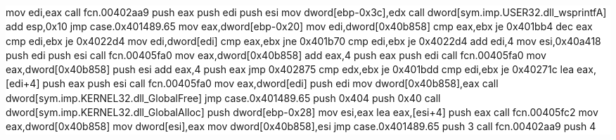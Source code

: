 mov edi,eax
call fcn.00402aa9
push eax
push edi
push esi
mov dword[ebp-0x3c],edx
call dword[sym.imp.USER32.dll_wsprintfA]
add esp,0x10
jmp case.0x401489.65
mov eax,dword[ebp-0x20]
mov edi,dword[0x40b858]
cmp eax,ebx
je 0x401bb4
dec eax
cmp edi,ebx
je 0x4022d4
mov edi,dword[edi]
cmp eax,ebx
jne 0x401b70
cmp edi,ebx
je 0x4022d4
add edi,4
mov esi,0x40a418
push edi
push esi
call fcn.00405fa0
mov eax,dword[0x40b858]
add eax,4
push eax
push edi
call fcn.00405fa0
mov eax,dword[0x40b858]
push esi
add eax,4
push eax
jmp 0x402875
cmp edx,ebx
je 0x401bdd
cmp edi,ebx
je 0x40271c
lea eax,[edi+4]
push eax
push esi
call fcn.00405fa0
mov eax,dword[edi]
push edi
mov dword[0x40b858],eax
call dword[sym.imp.KERNEL32.dll_GlobalFree]
jmp case.0x401489.65
push 0x404
push 0x40
call dword[sym.imp.KERNEL32.dll_GlobalAlloc]
push dword[ebp-0x28]
mov esi,eax
lea eax,[esi+4]
push eax
call fcn.00405fc2
mov eax,dword[0x40b858]
mov dword[esi],eax
mov dword[0x40b858],esi
jmp case.0x401489.65
push 3
call fcn.00402aa9
push 4

[similar_1_ref]: /report/fcn.00401596@e1c1647e2a46cfd9190abde0e66f29f3
[similar_2_ref]: /report/fcn.00401434@0c82eefbb8a4714538e49f74fe0058a6
[similar_3_ref]: /report/fcn.00401434@024d69b3dfb503973cce5c1700f282aa
[similar_4_ref]: /report/fcn.00401434@50dd9b171f3df06f8ac5a3a1a47f5721
[similar_5_ref]: /report/fcn.00401434@8cfdb0713f3b8f9b0a5ef775f40cf182
[virustotal_ref]: https://www.virustotal.com/gui/file/510c8408eb3f0420e19240592ddc0b5b